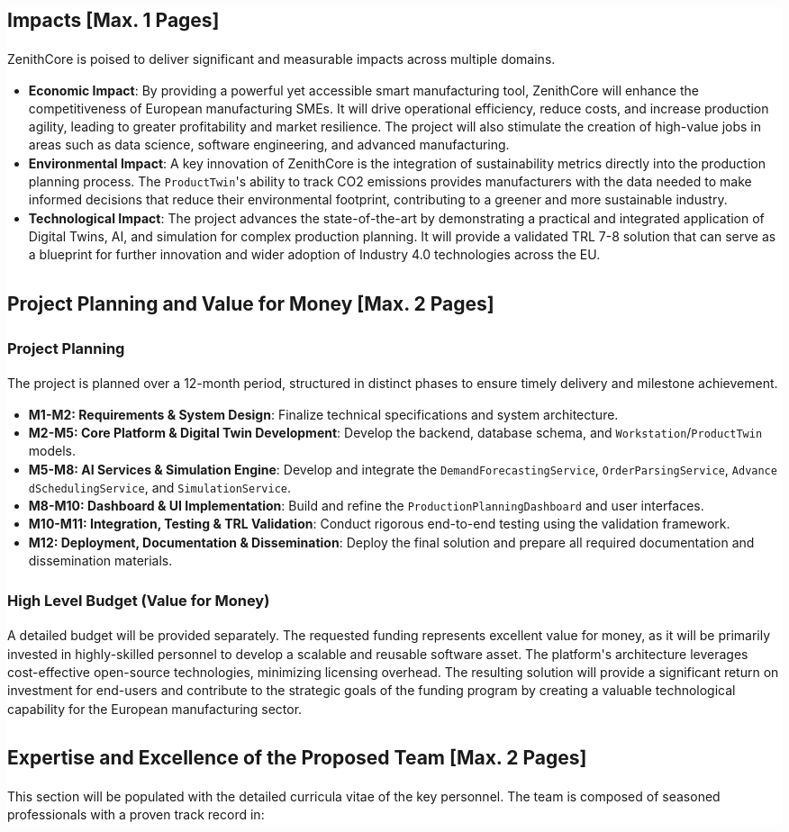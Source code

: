 ## Impacts [Max. 1 Pages]

ZenithCore is poised to deliver significant and measurable impacts across multiple domains.

*   **Economic Impact**: By providing a powerful yet accessible smart manufacturing tool, ZenithCore will enhance the competitiveness of European manufacturing SMEs. It will drive operational efficiency, reduce costs, and increase production agility, leading to greater profitability and market resilience. The project will also stimulate the creation of high-value jobs in areas such as data science, software engineering, and advanced manufacturing.
*   **Environmental Impact**: A key innovation of ZenithCore is the integration of sustainability metrics directly into the production planning process. The `ProductTwin`'s ability to track CO2 emissions provides manufacturers with the data needed to make informed decisions that reduce their environmental footprint, contributing to a greener and more sustainable industry.
*   **Technological Impact**: The project advances the state-of-the-art by demonstrating a practical and integrated application of Digital Twins, AI, and simulation for complex production planning. It will provide a validated TRL 7-8 solution that can serve as a blueprint for further innovation and wider adoption of Industry 4.0 technologies across the EU.

## Project Planning and Value for Money [Max. 2 Pages]

### Project Planning

The project is planned over a 12-month period, structured in distinct phases to ensure timely delivery and milestone achievement.

*   **M1-M2: Requirements & System Design**: Finalize technical specifications and system architecture.
*   **M2-M5: Core Platform & Digital Twin Development**: Develop the backend, database schema, and `Workstation`/`ProductTwin` models.
*   **M5-M8: AI Services & Simulation Engine**: Develop and integrate the `DemandForecastingService`, `OrderParsingService`, `AdvancedSchedulingService`, and `SimulationService`.
*   **M8-M10: Dashboard & UI Implementation**: Build and refine the `ProductionPlanningDashboard` and user interfaces.
*   **M10-M11: Integration, Testing & TRL Validation**: Conduct rigorous end-to-end testing using the validation framework.
*   **M12: Deployment, Documentation & Dissemination**: Deploy the final solution and prepare all required documentation and dissemination materials.

### High Level Budget (Value for Money)

A detailed budget will be provided separately. The requested funding represents excellent value for money, as it will be primarily invested in highly-skilled personnel to develop a scalable and reusable software asset. The platform's architecture leverages cost-effective open-source technologies, minimizing licensing overhead. The resulting solution will provide a significant return on investment for end-users and contribute to the strategic goals of the funding program by creating a valuable technological capability for the European manufacturing sector.

## Expertise and Excellence of the Proposed Team [Max. 2 Pages]

This section will be populated with the detailed curricula vitae of the key personnel. The team is composed of seasoned professionals with a proven track record in:
